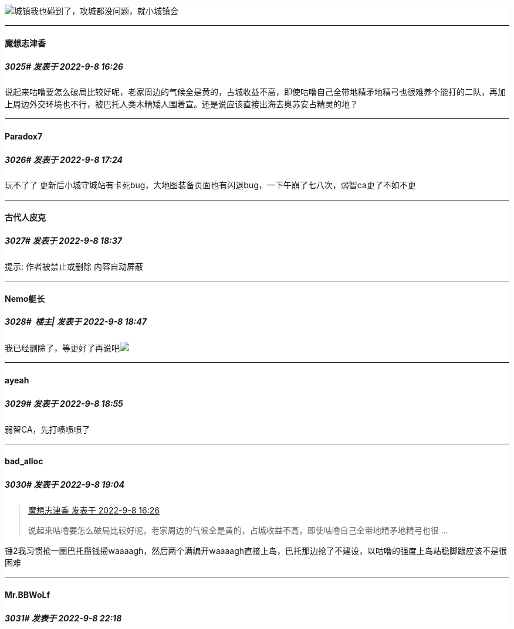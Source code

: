 <img src="https://static.saraba1st.com/image/smiley/face2017/064.png" referrerpolicy="no-referrer">城镇我也碰到了，攻城都没问题，就小城镇会

*****

####  魔想志津香  
##### 3025#       发表于 2022-9-8 16:26

说起来咕噜要怎么破局比较好呢，老家周边的气候全是黄的，占城收益不高，即使咕噜自己全带地精矛地精弓也很难养个能打的二队，再加上周边外交环境也不行，被巴托人类木精矮人围着宣。还是说应该直接出海去奥苏安占精灵的地？

*****

####  Paradox7  
##### 3026#       发表于 2022-9-8 17:24

玩不了了 更新后小城守城站有卡死bug，大地图装备页面也有闪退bug，一下午崩了七八次，弱智ca更了不如不更

*****

####  古代人皮克  
##### 3027#       发表于 2022-9-8 18:37

提示: 作者被禁止或删除 内容自动屏蔽

*****

####  Nemo艇长  
##### 3028#         楼主| 发表于 2022-9-8 18:47

我已经删除了，等更好了再说吧<img src="https://static.saraba1st.com/image/smiley/face2017/009.gif" referrerpolicy="no-referrer">

*****

####  ayeah  
##### 3029#       发表于 2022-9-8 18:55

弱智CA，先打喷喷喷了

*****

####  bad_alloc  
##### 3030#       发表于 2022-9-8 19:04

<blockquote><a href="httphttps://bbs.saraba1st.com/2b/forum.php?mod=redirect&amp;goto=findpost&amp;pid=57392593&amp;ptid=1985955" target="_blank">魔想志津香 发表于 2022-9-8 16:26</a>

说起来咕噜要怎么破局比较好呢，老家周边的气候全是黄的，占城收益不高，即使咕噜自己全带地精矛地精弓也很 ...</blockquote>
锤2我习惯抢一圈巴托攒钱攒waaaagh，然后两个满编开waaaagh直接上岛，巴托那边抢了不建设，以咕噜的强度上岛站稳脚跟应该不是很困难



*****

####  Mr.BBWoLf  
##### 3031#       发表于 2022-9-8 22:18
